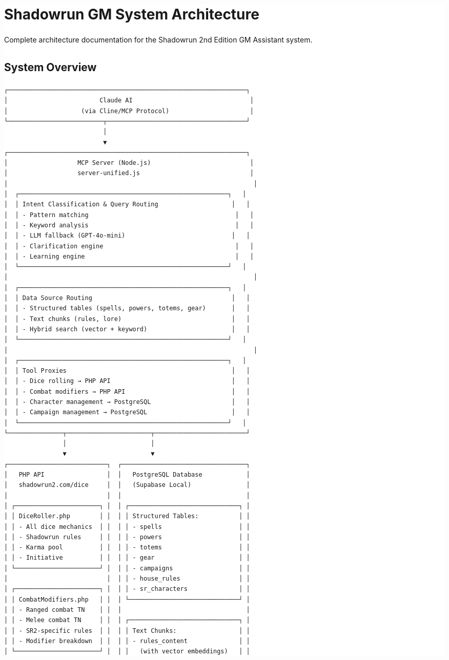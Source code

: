# Shadowrun GM System Architecture

Complete architecture documentation for the Shadowrun 2nd Edition GM Assistant system.

## System Overview

```
┌─────────────────────────────────────────────────────────────────┐
│                         Claude AI                                │
│                    (via Cline/MCP Protocol)                      │
└──────────────────────────┬──────────────────────────────────────┘
                           │
                           ▼
┌─────────────────────────────────────────────────────────────────┐
│                   MCP Server (Node.js)                           │
│                   server-unified.js                              │
│                                                                   │
│  ┌─────────────────────────────────────────────────────────┐   │
│  │ Intent Classification & Query Routing                    │   │
│  │ - Pattern matching                                        │   │
│  │ - Keyword analysis                                        │   │
│  │ - LLM fallback (GPT-4o-mini)                             │   │
│  │ - Clarification engine                                    │   │
│  │ - Learning engine                                         │   │
│  └─────────────────────────────────────────────────────────┘   │
│                                                                   │
│  ┌─────────────────────────────────────────────────────────┐   │
│  │ Data Source Routing                                      │   │
│  │ - Structured tables (spells, powers, totems, gear)       │   │
│  │ - Text chunks (rules, lore)                              │   │
│  │ - Hybrid search (vector + keyword)                       │   │
│  └─────────────────────────────────────────────────────────┘   │
│                                                                   │
│  ┌─────────────────────────────────────────────────────────┐   │
│  │ Tool Proxies                                             │   │
│  │ - Dice rolling → PHP API                                 │   │
│  │ - Combat modifiers → PHP API                             │   │
│  │ - Character management → PostgreSQL                      │   │
│  │ - Campaign management → PostgreSQL                       │   │
│  └─────────────────────────────────────────────────────────┘   │
└───────────────┬───────────────────────┬─────────────────────────┘
                │                       │
                ▼                       ▼
┌───────────────────────────┐  ┌──────────────────────────────────┐
│   PHP API                 │  │   PostgreSQL Database            │
│   shadowrun2.com/dice     │  │   (Supabase Local)               │
│                           │  │                                  │
│ ┌───────────────────────┐ │  │ ┌──────────────────────────────┐ │
│ │ DiceRoller.php        │ │  │ │ Structured Tables:           │ │
│ │ - All dice mechanics  │ │  │ │ - spells                     │ │
│ │ - Shadowrun rules     │ │  │ │ - powers                     │ │
│ │ - Karma pool          │ │  │ │ - totems                     │ │
│ │ - Initiative          │ │  │ │ - gear                       │ │
│ └───────────────────────┘ │  │ │ - campaigns                  │ │
│                           │  │ │ - house_rules                │ │
│ ┌───────────────────────┐ │  │ │ - sr_characters              │ │
│ │ CombatModifiers.php   │ │  │ └──────────────────────────────┘ │
│ │ - Ranged combat TN    │ │  │                                  │
│ │ - Melee combat TN     │ │  │ ┌──────────────────────────────┐ │
│ │ - SR2-specific rules  │ │  │ │ Text Chunks:                 │ │
│ │ - Modifier breakdown  │ │  │ │ - rules_content              │ │
│ └───────────────────────┘ │  │ │   (with vector embeddings)   │ │
```